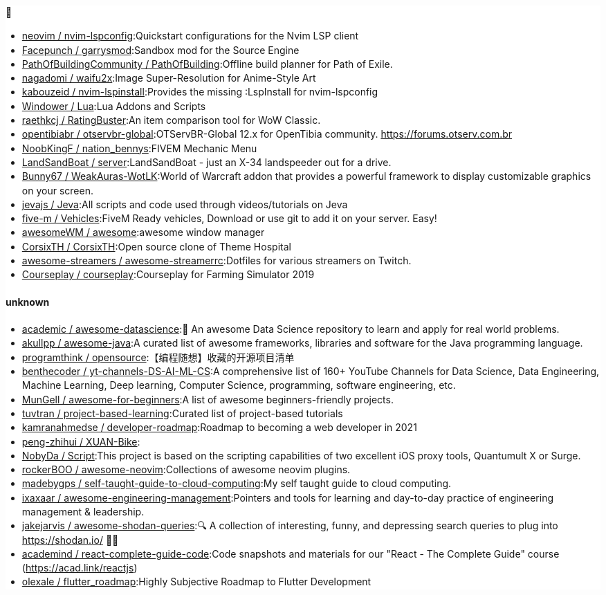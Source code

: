 💪
* [neovim / nvim-lspconfig](https://github.com/neovim/nvim-lspconfig):Quickstart configurations for the Nvim LSP client
* [Facepunch / garrysmod](https://github.com/Facepunch/garrysmod):Sandbox mod for the Source Engine
* [PathOfBuildingCommunity / PathOfBuilding](https://github.com/PathOfBuildingCommunity/PathOfBuilding):Offline build planner for Path of Exile.
* [nagadomi / waifu2x](https://github.com/nagadomi/waifu2x):Image Super-Resolution for Anime-Style Art
* [kabouzeid / nvim-lspinstall](https://github.com/kabouzeid/nvim-lspinstall):Provides the missing :LspInstall for nvim-lspconfig
* [Windower / Lua](https://github.com/Windower/Lua):Lua Addons and Scripts
* [raethkcj / RatingBuster](https://github.com/raethkcj/RatingBuster):An item comparison tool for WoW Classic.
* [opentibiabr / otservbr-global](https://github.com/opentibiabr/otservbr-global):OTServBR-Global 12.x for OpenTibia community. https://forums.otserv.com.br
* [NoobKingF / nation_bennys](https://github.com/NoobKingF/nation_bennys):FIVEM Mechanic Menu
* [LandSandBoat / server](https://github.com/LandSandBoat/server):LandSandBoat - just an X-34 landspeeder out for a drive.
* [Bunny67 / WeakAuras-WotLK](https://github.com/Bunny67/WeakAuras-WotLK):World of Warcraft addon that provides a powerful framework to display customizable graphics on your screen.
* [jevajs / Jeva](https://github.com/jevajs/Jeva):All scripts and code used through videos/tutorials on Jeva
* [five-m / Vehicles](https://github.com/five-m/Vehicles):FiveM Ready vehicles, Download or use git to add it on your server. Easy!
* [awesomeWM / awesome](https://github.com/awesomeWM/awesome):awesome window manager
* [CorsixTH / CorsixTH](https://github.com/CorsixTH/CorsixTH):Open source clone of Theme Hospital
* [awesome-streamers / awesome-streamerrc](https://github.com/awesome-streamers/awesome-streamerrc):Dotfiles for various streamers on Twitch.
* [Courseplay / courseplay](https://github.com/Courseplay/courseplay):Courseplay for Farming Simulator 2019

#### unknown
* [academic / awesome-datascience](https://github.com/academic/awesome-datascience):📝
An awesome Data Science repository to learn and apply for real world problems.
* [akullpp / awesome-java](https://github.com/akullpp/awesome-java):A curated list of awesome frameworks, libraries and software for the Java programming language.
* [programthink / opensource](https://github.com/programthink/opensource):【编程随想】收藏的开源项目清单
* [benthecoder / yt-channels-DS-AI-ML-CS](https://github.com/benthecoder/yt-channels-DS-AI-ML-CS):A comprehensive list of 160+ YouTube Channels for Data Science, Data Engineering, Machine Learning, Deep learning, Computer Science, programming, software engineering, etc.
* [MunGell / awesome-for-beginners](https://github.com/MunGell/awesome-for-beginners):A list of awesome beginners-friendly projects.
* [tuvtran / project-based-learning](https://github.com/tuvtran/project-based-learning):Curated list of project-based tutorials
* [kamranahmedse / developer-roadmap](https://github.com/kamranahmedse/developer-roadmap):Roadmap to becoming a web developer in 2021
* [peng-zhihui / XUAN-Bike](https://github.com/peng-zhihui/XUAN-Bike):
* [NobyDa / Script](https://github.com/NobyDa/Script):This project is based on the scripting capabilities of two excellent iOS proxy tools, Quantumult X or Surge.
* [rockerBOO / awesome-neovim](https://github.com/rockerBOO/awesome-neovim):Collections of awesome neovim plugins.
* [madebygps / self-taught-guide-to-cloud-computing](https://github.com/madebygps/self-taught-guide-to-cloud-computing):My self taught guide to cloud computing.
* [ixaxaar / awesome-engineering-management](https://github.com/ixaxaar/awesome-engineering-management):Pointers and tools for learning and day-to-day practice of engineering management & leadership.
* [jakejarvis / awesome-shodan-queries](https://github.com/jakejarvis/awesome-shodan-queries):🔍
A collection of interesting, funny, and depressing search queries to plug into https://shodan.io/
👩‍💻
* [academind / react-complete-guide-code](https://github.com/academind/react-complete-guide-code):Code snapshots and materials for our "React - The Complete Guide" course (https://acad.link/reactjs)
* [olexale / flutter_roadmap](https://github.com/olexale/flutter_roadmap):Highly Subjective Roadmap to Flutter Development